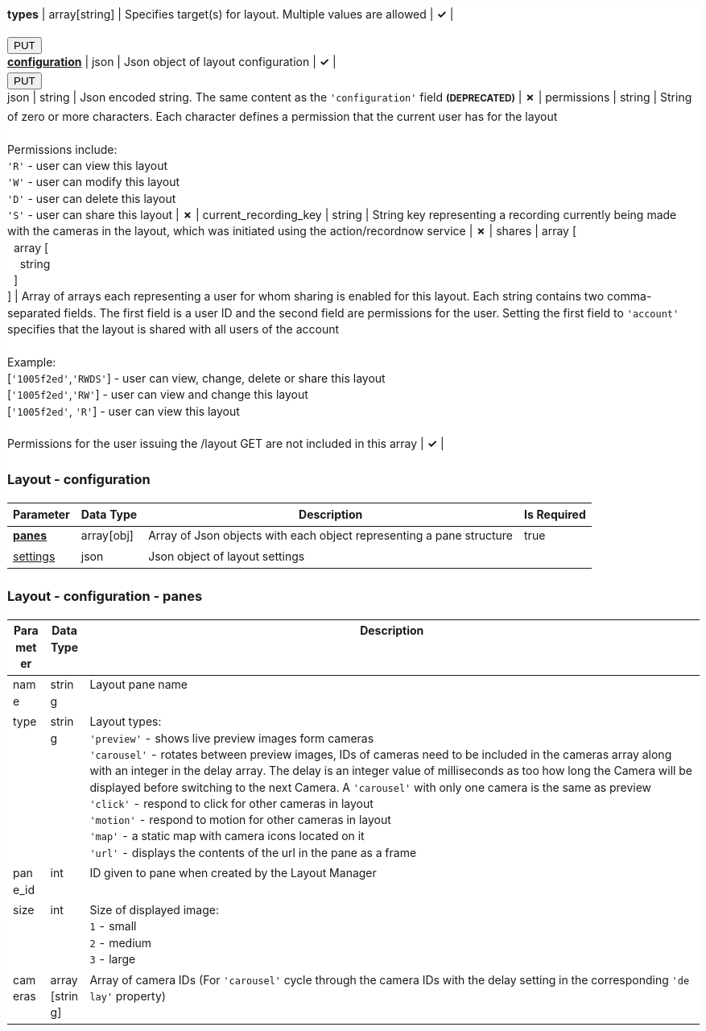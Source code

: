 **types**             | array[string]        | Specifies target(s) for layout. Multiple values are allowed                                          | **&check;** | **<sub><form action="#create-layout"><button>PUT</button></form></sub>**
**[configuration](#layout-configuration)** | json             | Json object of layout configuration                                                 | **&check;** | **<sub><form action="#create-layout"><button>PUT</button></form></sub>**
json                  | string               | Json encoded string. The same content as the `'configuration'` field <small>**(DEPRECATED)**</small> | **&cross;** |
permissions           | string               | String of zero or more characters. Each character defines a permission that the current user has for the layout  <br><br>Permissions include: <br>`'R'` - user can view this layout <br>`'W'` - user can modify this layout <br>`'D'` - user can delete this layout <br>`'S'` - user can share this layout                                                                                                                                              | **&cross;** |
current_recording_key | string               | String key representing a recording currently being made with the cameras in the layout, which was initiated using the action/recordnow service                                                                                                                                             | **&cross;** |
shares                | array&nbsp;[<br>&nbsp;&nbsp;array&nbsp;[<br>&nbsp;&nbsp;&nbsp;&nbsp;string</br>&nbsp;&nbsp;]</br>] | Array of arrays each representing a user for whom sharing is enabled for this layout. Each string contains two comma-separated fields. The first field is a user ID and the second field are permissions for the user. Setting the first field to `'account'` specifies that the layout is shared with all users of the account <br><br>Example: <br>[`'1005f2ed'`,`'RWDS'`] - user can view, change, delete or share this layout <br>[`'1005f2ed'`,`'RW'`] - user can view and change this layout <br>[`'1005f2ed'`, `'R'`] - user can view this layout <br><br>Permissions for the user issuing the /layout GET are not included in this array                                                                                                                              | **&check;** |

### Layout - configuration

Parameter | Data Type | Description | Is Required
--------- | --------- | ----------- | -----------
**[panes](#layout-configuration-panes)** | array[obj] | Array of Json objects with each object representing a pane structure | true
[settings](#layout-configuration-settings) | json       | Json object of layout settings

### Layout - configuration - panes

Parameter | Data Type     | Description
--------- | ---------     | -----------
name      | string        | Layout pane name
type      | string        | Layout types: <br>`'preview'` - shows live preview images form cameras <br>`'carousel'` - rotates between preview images, IDs of cameras need to be included in the cameras array along with an integer in the delay array. The delay is an integer value of milliseconds as too how long the Camera will be displayed before switching to the next Camera. A `'carousel'` with only one camera is the same as preview <br>`'click'` - respond to click for other cameras in layout <br>`'motion'` - respond to motion for other cameras in layout <br>`'map'` - a static map with camera icons located on it <br>`'url'` - displays the contents of the url in the pane as a frame
pane_id   | int           | ID given to pane when created by the Layout Manager
size      | int           | Size of displayed image: <br>`1` - small <br>`2` - medium <br>`3` - large
cameras   | array[string] | Array of camera IDs (For `'carousel'` cycle through the camera IDs with the delay setting in the corresponding `'delay'` property)

